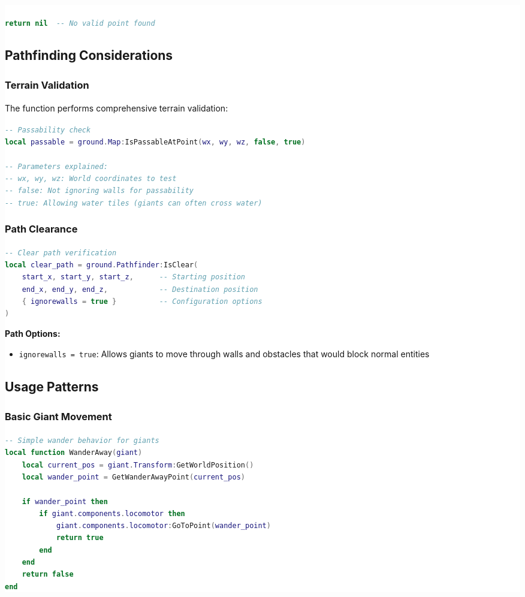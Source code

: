 ```lua

return nil  -- No valid point found
```

## Pathfinding Considerations

### Terrain Validation

The function performs comprehensive terrain validation:

```lua
-- Passability check
local passable = ground.Map:IsPassableAtPoint(wx, wy, wz, false, true)

-- Parameters explained:
-- wx, wy, wz: World coordinates to test
-- false: Not ignoring walls for passability
-- true: Allowing water tiles (giants can often cross water)
```

### Path Clearance

```lua
-- Clear path verification
local clear_path = ground.Pathfinder:IsClear(
    start_x, start_y, start_z,      -- Starting position
    end_x, end_y, end_z,            -- Destination position
    { ignorewalls = true }          -- Configuration options
)
```

**Path Options:**
- `ignorewalls = true`: Allows giants to move through walls and obstacles that would block normal entities

## Usage Patterns

### Basic Giant Movement

```lua
-- Simple wander behavior for giants
local function WanderAway(giant)
    local current_pos = giant.Transform:GetWorldPosition()
    local wander_point = GetWanderAwayPoint(current_pos)
    
    if wander_point then
        if giant.components.locomotor then
            giant.components.locomotor:GoToPoint(wander_point)
            return true
        end
    end
    return false
end
```
